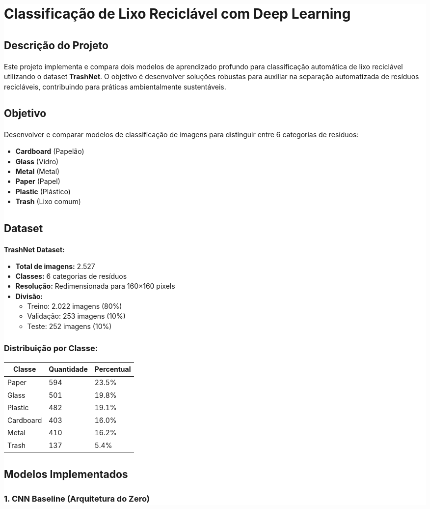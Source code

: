 # Classificação de Lixo Reciclável com Deep Learning

## Descrição do Projeto

Este projeto implementa e compara dois modelos de aprendizado profundo para classificação automática de lixo reciclável utilizando o dataset **TrashNet**. O objetivo é desenvolver soluções robustas para auxiliar na separação automatizada de resíduos recicláveis, contribuindo para práticas ambientalmente sustentáveis.

## Objetivo

Desenvolver e comparar modelos de classificação de imagens para distinguir entre 6 categorias de resíduos:
- **Cardboard** (Papelão)
- **Glass** (Vidro) 
- **Metal** (Metal)
- **Paper** (Papel)
- **Plastic** (Plástico)
- **Trash** (Lixo comum)

## Dataset

**TrashNet Dataset:**
- **Total de imagens:** 2.527
- **Classes:** 6 categorias de resíduos
- **Resolução:** Redimensionada para 160×160 pixels
- **Divisão:**
  - Treino: 2.022 imagens (80%)
  - Validação: 253 imagens (10%)  
  - Teste: 252 imagens (10%)

### Distribuição por Classe:
| Classe | Quantidade | Percentual |
|--------|------------|------------|
| Paper | 594 | 23.5% |
| Glass | 501 | 19.8% |
| Plastic | 482 | 19.1% |
| Cardboard | 403 | 16.0% |
| Metal | 410 | 16.2% |
| Trash | 137 | 5.4% |

## Modelos Implementados

### 1. CNN Baseline (Arquitetura do Zero)

